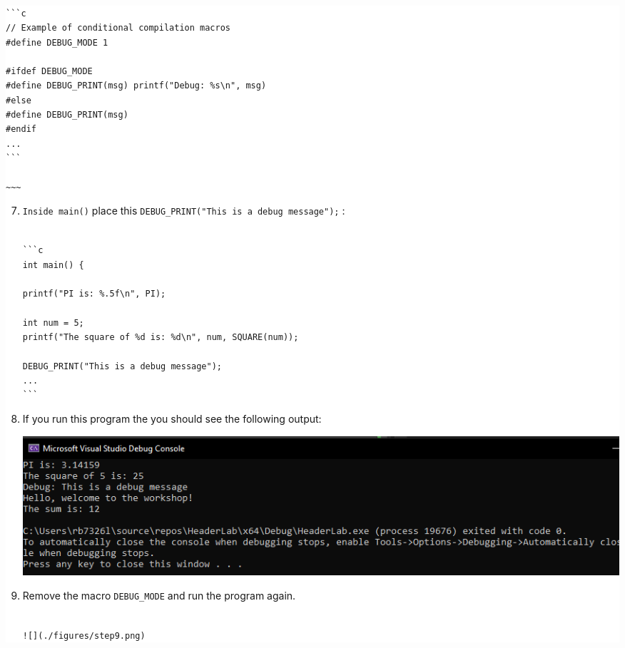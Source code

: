     ```c
    // Example of conditional compilation macros
    #define DEBUG_MODE 1

    #ifdef DEBUG_MODE
    #define DEBUG_PRINT(msg) printf("Debug: %s\n", msg)
    #else
    #define DEBUG_PRINT(msg)
    #endif
    ...
    ```

    ~~~

7.  `Inside main()` place this `DEBUG_PRINT("This is a debug message");` :
    
    ~~~admonish code

    ```c
    int main() {

    printf("PI is: %.5f\n", PI);

    int num = 5;
    printf("The square of %d is: %d\n", num, SQUARE(num));

    DEBUG_PRINT("This is a debug message");
    ...
    ```

    ~~~

8.  If you run this program the you should see the following output:

    ![](./figures/step8.png)

9.  Remove the macro `DEBUG_MODE` and run the program again.

    ~~~admonish output collapsible=true

    ![](./figures/step9.png)

